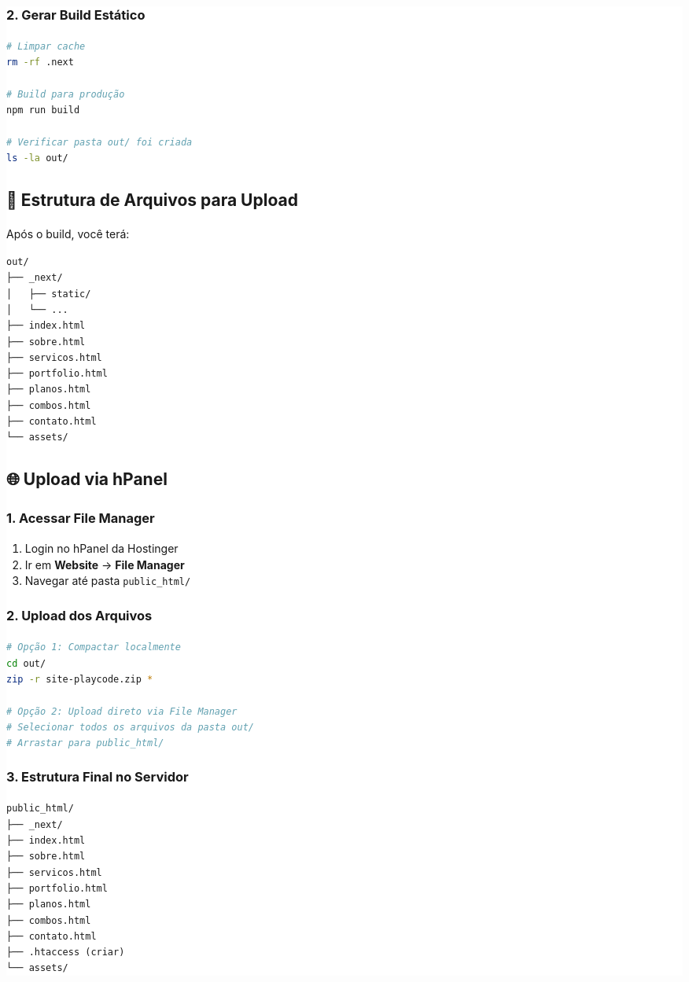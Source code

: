### 2. Gerar Build Estático
```bash
# Limpar cache
rm -rf .next

# Build para produção
npm run build

# Verificar pasta out/ foi criada
ls -la out/
```

## 📁 Estrutura de Arquivos para Upload

Após o build, você terá:
```
out/
├── _next/
│   ├── static/
│   └── ...
├── index.html
├── sobre.html
├── servicos.html
├── portfolio.html
├── planos.html
├── combos.html
├── contato.html
└── assets/
```

## 🌐 Upload via hPanel

### 1. Acessar File Manager
1. Login no hPanel da Hostinger
2. Ir em **Website** → **File Manager**
3. Navegar até pasta `public_html/`

### 2. Upload dos Arquivos
```bash
# Opção 1: Compactar localmente
cd out/
zip -r site-playcode.zip *

# Opção 2: Upload direto via File Manager
# Selecionar todos os arquivos da pasta out/
# Arrastar para public_html/
```

### 3. Estrutura Final no Servidor
```
public_html/
├── _next/
├── index.html
├── sobre.html
├── servicos.html
├── portfolio.html
├── planos.html
├── combos.html
├── contato.html
├── .htaccess (criar)
└── assets/
```
